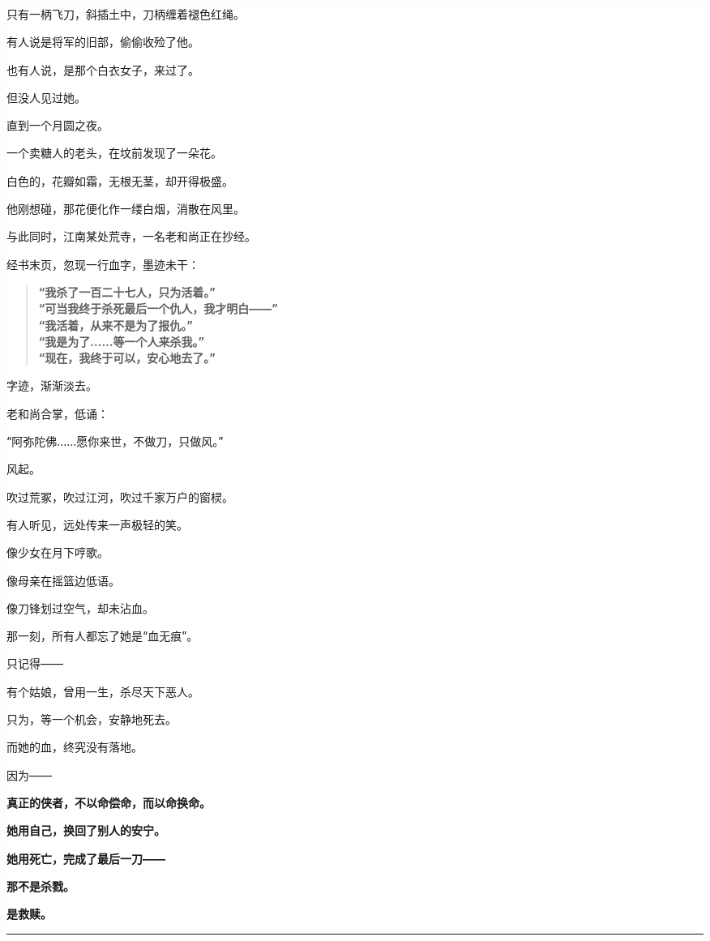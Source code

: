 只有一柄飞刀，斜插土中，刀柄缠着褪色红绳。

有人说是将军的旧部，偷偷收殓了他。

也有人说，是那个白衣女子，来过了。

但没人见过她。

直到一个月圆之夜。

一个卖糖人的老头，在坟前发现了一朵花。

白色的，花瓣如霜，无根无茎，却开得极盛。

他刚想碰，那花便化作一缕白烟，消散在风里。

与此同时，江南某处荒寺，一名老和尚正在抄经。

经书末页，忽现一行血字，墨迹未干：

> **“我杀了一百二十七人，只为活着。”**  
> **“可当我终于杀死最后一个仇人，我才明白——”**  
> **“我活着，从来不是为了报仇。”**  
> **“我是为了……等一个人来杀我。”**  
> **“现在，我终于可以，安心地去了。”**

字迹，渐渐淡去。

老和尚合掌，低诵：

“阿弥陀佛……愿你来世，不做刀，只做风。”

风起。

吹过荒冢，吹过江河，吹过千家万户的窗棂。

有人听见，远处传来一声极轻的笑。

像少女在月下哼歌。

像母亲在摇篮边低语。

像刀锋划过空气，却未沾血。

那一刻，所有人都忘了她是“血无痕”。

只记得——

有个姑娘，曾用一生，杀尽天下恶人。

只为，等一个机会，安静地死去。

而她的血，终究没有落地。

因为——

**真正的侠者，不以命偿命，而以命换命。**

**她用自己，换回了别人的安宁。**

**她用死亡，完成了最后一刀——**

**那不是杀戮。**

**是救赎。**

---